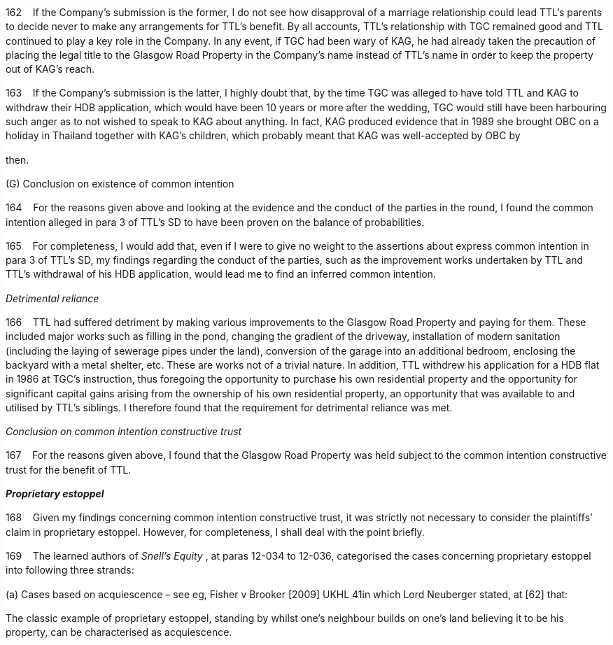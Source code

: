 162    If the Company’s submission is the former, I do not see how disapproval of a marriage relationship could lead TTL’s parents to decide never to make any arrangements for TTL’s benefit. By all accounts, TTL’s relationship with TGC remained good and TTL continued to play a key role in the Company. In any event, if TGC had been wary of KAG, he had already taken the precaution of placing the legal title to the Glasgow Road Property in the Company’s name instead of TTL’s name in order to keep the property out of KAG’s reach. 

163    If the Company’s submission is the latter, I highly doubt that, by the time TGC was alleged to have told TTL and KAG to withdraw their HDB application, which would have been 10 years or more after the wedding, TGC would still have been harbouring such anger as to not wished to speak to KAG about anything. In fact, KAG produced evidence that in 1989 she brought OBC on a holiday in Thailand together with KAG’s children, which probably meant that KAG was well-accepted by OBC by 


then. 

(G) Conclusion on existence of common intention 

164    For the reasons given above and looking at the evidence and the conduct of the parties in the round, I found the common intention alleged in para 3 of TTL’s SD to have been proven on the balance of probabilities. 

165    For completeness, I would add that, even if I were to give no weight to the assertions about express common intention in para 3 of TTL’s SD, my findings regarding the conduct of the parties, such as the improvement works undertaken by TTL and TTL’s withdrawal of his HDB application, would lead me to find an inferred common intention. 

_Detrimental reliance_ 

166    TTL had suffered detriment by making various improvements to the Glasgow Road Property and paying for them. These included major works such as filling in the pond, changing the gradient of the driveway, installation of modern sanitation (including the laying of sewerage pipes under the land), conversion of the garage into an additional bedroom, enclosing the backyard with a metal shelter, etc. These are works not of a trivial nature. In addition, TTL withdrew his application for a HDB flat in 1986 at TGC’s instruction, thus foregoing the opportunity to purchase his own residential property and the opportunity for significant capital gains arising from the ownership of his own residential property, an opportunity that was available to and utilised by TTL’s siblings. I therefore found that the requirement for detrimental reliance was met. 

_Conclusion on common intention constructive trust_ 

167    For the reasons given above, I found that the Glasgow Road Property was held subject to the common intention constructive trust for the benefit of TTL. 

**_Proprietary estoppel_** 

168    Given my findings concerning common intention constructive trust, it was strictly not necessary to consider the plaintiffs’ claim in proprietary estoppel. However, for completeness, I shall deal with the point briefly. 

169    The learned authors of _Snell’s Equity_ , at paras 12-034 to 12-036, categorised the cases concerning proprietary estoppel into following three strands: 

 (a) Cases based on acquiescence – see eg, Fisher v Brooker [2009] UKHL 41in which Lord Neuberger stated, at [62] that: 

 The classic example of proprietary estoppel, standing by whilst one’s neighbour builds on one’s land believing it to be his property, can be characterised as acquiescence. 
